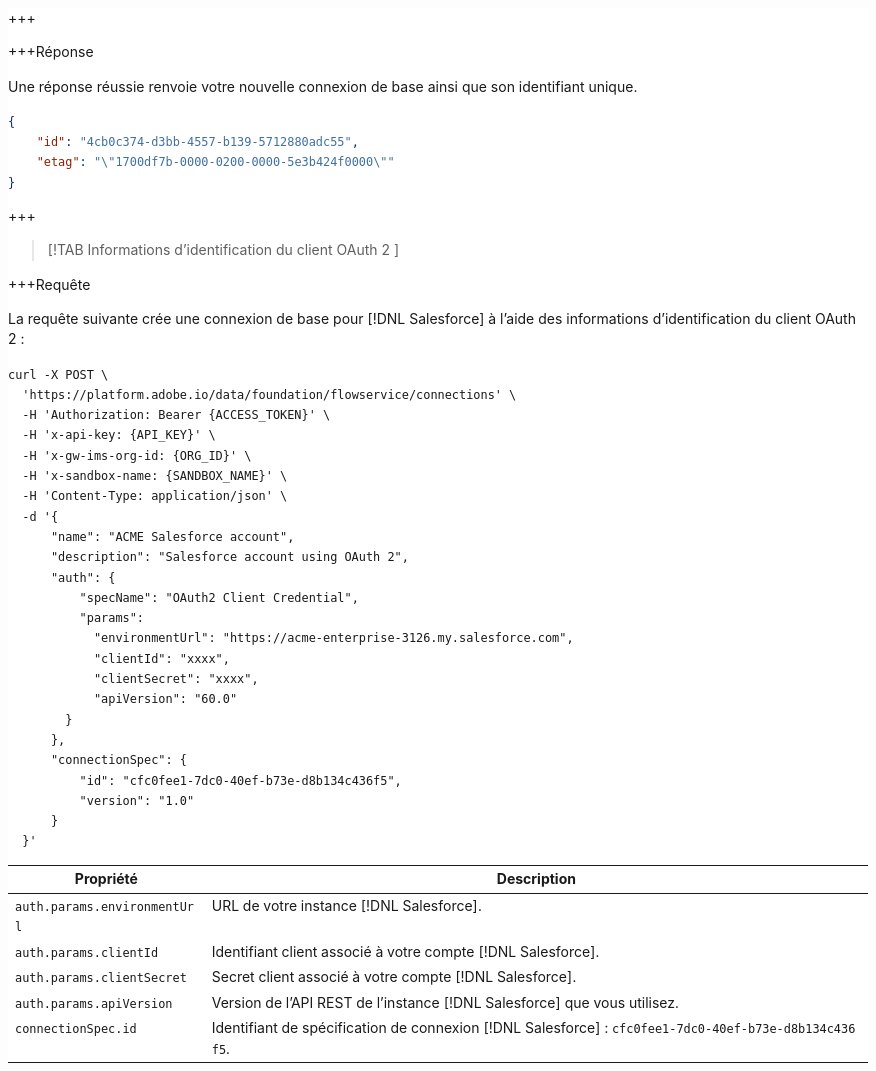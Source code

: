 +++

+++Réponse

Une réponse réussie renvoie votre nouvelle connexion de base ainsi que son identifiant unique.

```json
{
    "id": "4cb0c374-d3bb-4557-b139-5712880adc55",
    "etag": "\"1700df7b-0000-0200-0000-5e3b424f0000\""
}
```

+++

>[!TAB  Informations d’identification du client OAuth 2 ]

+++Requête

La requête suivante crée une connexion de base pour [!DNL Salesforce] à l’aide des informations d’identification du client OAuth 2 :

```shell
curl -X POST \
  'https://platform.adobe.io/data/foundation/flowservice/connections' \
  -H 'Authorization: Bearer {ACCESS_TOKEN}' \
  -H 'x-api-key: {API_KEY}' \
  -H 'x-gw-ims-org-id: {ORG_ID}' \
  -H 'x-sandbox-name: {SANDBOX_NAME}' \
  -H 'Content-Type: application/json' \
  -d '{
      "name": "ACME Salesforce account",
      "description": "Salesforce account using OAuth 2",
      "auth": {
          "specName": "OAuth2 Client Credential",
          "params":
            "environmentUrl": "https://acme-enterprise-3126.my.salesforce.com",
            "clientId": "xxxx",
            "clientSecret": "xxxx",
            "apiVersion": "60.0"
        }
      },
      "connectionSpec": {
          "id": "cfc0fee1-7dc0-40ef-b73e-d8b134c436f5",
          "version": "1.0"
      }
  }'
```

| Propriété | Description |
| --- | --- |
| `auth.params.environmentUrl` | URL de votre instance [!DNL Salesforce]. |
| `auth.params.clientId` | Identifiant client associé à votre compte [!DNL Salesforce]. |
| `auth.params.clientSecret` | Secret client associé à votre compte [!DNL Salesforce]. |
| `auth.params.apiVersion` | Version de l’API REST de l’instance [!DNL Salesforce] que vous utilisez. |
| `connectionSpec.id` | Identifiant de spécification de connexion [!DNL Salesforce] : `cfc0fee1-7dc0-40ef-b73e-d8b134c436f5`. |
